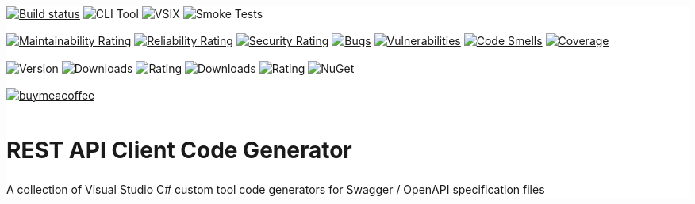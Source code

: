 [![Build status](https://ci.appveyor.com/api/projects/status/gb2doe3tgwjt47cn/branch/master?svg=true)](https://ci.appveyor.com/project/christianhelle/apiclientcodegen/branch/master)
![CLI Tool](https://github.com/christianhelle/apiclientcodegen/workflows/CLI%20Tool/badge.svg)
![VSIX](https://github.com/christianhelle/apiclientcodegen/workflows/VSIX/badge.svg)
![Smoke Tests](https://github.com/christianhelle/apiclientcodegen/workflows/Smoke%20Tests/badge.svg)

[![Maintainability Rating](https://sonarcloud.io/api/project_badges/measure?project=christianhelle_apiclientcodegen&metric=sqale_rating)](https://sonarcloud.io/dashboard?id=christianhelle_apiclientcodegen)
[![Reliability Rating](https://sonarcloud.io/api/project_badges/measure?project=christianhelle_apiclientcodegen&metric=reliability_rating)](https://sonarcloud.io/dashboard?id=christianhelle_apiclientcodegen)
[![Security Rating](https://sonarcloud.io/api/project_badges/measure?project=christianhelle_apiclientcodegen&metric=security_rating)](https://sonarcloud.io/dashboard?id=christianhelle_apiclientcodegen)
[![Bugs](https://sonarcloud.io/api/project_badges/measure?project=christianhelle_apiclientcodegen&metric=bugs)](https://sonarcloud.io/dashboard?id=christianhelle_apiclientcodegen)
[![Vulnerabilities](https://sonarcloud.io/api/project_badges/measure?project=christianhelle_apiclientcodegen&metric=vulnerabilities)](https://sonarcloud.io/dashboard?id=christianhelle_apiclientcodegen)
[![Code Smells](https://sonarcloud.io/api/project_badges/measure?project=christianhelle_apiclientcodegen&metric=code_smells)](https://sonarcloud.io/summary/new_code?id=christianhelle_apiclientcodegen)
[![Coverage](https://sonarcloud.io/api/project_badges/measure?project=christianhelle_apiclientcodegen&metric=coverage)](https://sonarcloud.io/summary/new_code?id=christianhelle_apiclientcodegen)

[![Version](https://img.shields.io/visual-studio-marketplace/v/ChristianResmaHelle.ApiClientCodeGenerator2022?label=Marketplace)](https://marketplace.visualstudio.com/items?itemName=ChristianResmaHelle.APIClientCodeGenerator2022) 
[![Downloads](https://img.shields.io/visual-studio-marketplace/d/ChristianResmaHelle.ApiClientCodeGenerator?label=VS%202019)](https://marketplace.visualstudio.com/items?itemName=ChristianResmaHelle.APIClientCodeGenerator)
[![Rating](https://img.shields.io/visual-studio-marketplace/stars/ChristianResmaHelle.ApiClientCodeGenerator)](https://marketplace.visualstudio.com/items?itemName=ChristianResmaHelle.APIClientCodeGenerator)
[![Downloads](https://img.shields.io/visual-studio-marketplace/d/ChristianResmaHelle.APIClientCodeGenerator2022?label=VS%202022)](https://marketplace.visualstudio.com/items?itemName=ChristianResmaHelle.APIClientCodeGenerator2022) 
[![Rating](https://img.shields.io/visual-studio-marketplace/stars/ChristianResmaHelle.ApiClientCodeGenerator2022)](https://marketplace.visualstudio.com/items?itemName=ChristianResmaHelle.APIClientCodeGenerator2022)
[![NuGet](https://img.shields.io/nuget/dt/rapicgen.svg?style=flat-square&label=nuget)](http://www.nuget.org/packages/rapicgen)

[![buymeacoffee](https://img.shields.io/badge/buy%20me%20a%20coffee-donate-yellow.svg)](https://www.buymeacoffee.com/christianhelle)

# REST API Client Code Generator

A collection of Visual Studio C# custom tool code generators for Swagger / OpenAPI specification files
